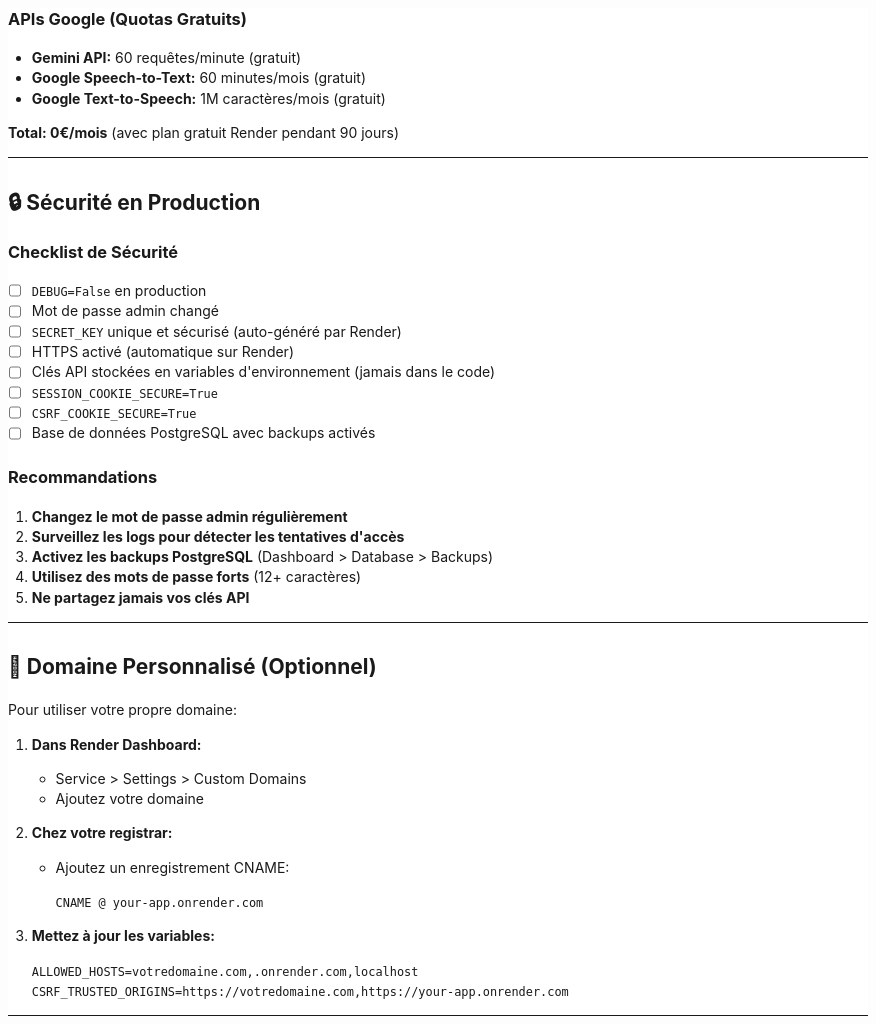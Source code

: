 ### APIs Google (Quotas Gratuits)

- **Gemini API:** 60 requêtes/minute (gratuit)
- **Google Speech-to-Text:** 60 minutes/mois (gratuit)
- **Google Text-to-Speech:** 1M caractères/mois (gratuit)

**Total: 0€/mois** (avec plan gratuit Render pendant 90 jours)

---

## 🔒 Sécurité en Production

### Checklist de Sécurité

- [ ] `DEBUG=False` en production
- [ ] Mot de passe admin changé
- [ ] `SECRET_KEY` unique et sécurisé (auto-généré par Render)
- [ ] HTTPS activé (automatique sur Render)
- [ ] Clés API stockées en variables d'environnement (jamais dans le code)
- [ ] `SESSION_COOKIE_SECURE=True`
- [ ] `CSRF_COOKIE_SECURE=True`
- [ ] Base de données PostgreSQL avec backups activés

### Recommandations

1. **Changez le mot de passe admin régulièrement**
2. **Surveillez les logs pour détecter les tentatives d'accès**
3. **Activez les backups PostgreSQL** (Dashboard > Database > Backups)
4. **Utilisez des mots de passe forts** (12+ caractères)
5. **Ne partagez jamais vos clés API**

---

## 🎯 Domaine Personnalisé (Optionnel)

Pour utiliser votre propre domaine:

1. **Dans Render Dashboard:**
   - Service > Settings > Custom Domains
   - Ajoutez votre domaine

2. **Chez votre registrar:**
   - Ajoutez un enregistrement CNAME:
     ```
     CNAME @ your-app.onrender.com
     ```

3. **Mettez à jour les variables:**
   ```
   ALLOWED_HOSTS=votredomaine.com,.onrender.com,localhost
   CSRF_TRUSTED_ORIGINS=https://votredomaine.com,https://your-app.onrender.com
   ```

---
